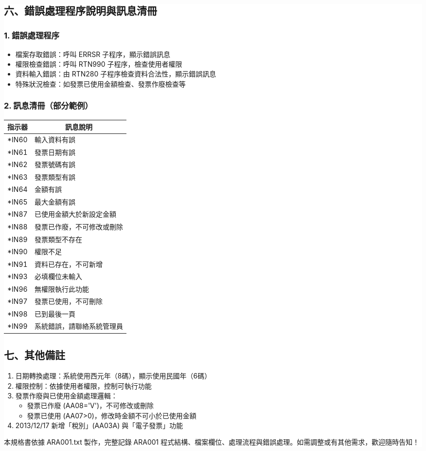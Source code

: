 ## 六、錯誤處理程序說明與訊息清冊

### 1. 錯誤處理程序
- 檔案存取錯誤：呼叫 ERRSR 子程序，顯示錯誤訊息
- 權限檢查錯誤：呼叫 RTN990 子程序，檢查使用者權限
- 資料輸入錯誤：由 RTN280 子程序檢查資料合法性，顯示錯誤訊息
- 特殊狀況檢查：如發票已使用金額檢查、發票作廢檢查等

### 2. 訊息清冊（部分範例）
| 指示器 | 訊息說明 |
|--------|----------|
| *IN60  | 輸入資料有誤 |
| *IN61  | 發票日期有誤 |
| *IN62  | 發票號碼有誤 |
| *IN63  | 發票類型有誤 |
| *IN64  | 金額有誤 |
| *IN65  | 最大金額有誤 |
| *IN87  | 已使用金額大於新設定金額 |
| *IN88  | 發票已作廢，不可修改或刪除 |
| *IN89  | 發票類型不存在 |
| *IN90  | 權限不足 |
| *IN91  | 資料已存在，不可新增 |
| *IN93  | 必填欄位未輸入 |
| *IN96  | 無權限執行此功能 |
| *IN97  | 發票已使用，不可刪除 |
| *IN98  | 已到最後一頁 |
| *IN99  | 系統錯誤，請聯絡系統管理員 |

## 七、其他備註
1. 日期轉換處理：系統使用西元年（8碼），顯示使用民國年（6碼）
2. 權限控制：依據使用者權限，控制可執行功能
3. 發票作廢與已使用金額處理邏輯：
   - 發票已作廢 (AA08='V')，不可修改或刪除
   - 發票已使用 (AA07>0)，修改時金額不可小於已使用金額
4. 2013/12/17 新增「稅別」(AA03A) 與「電子發票」功能

本規格書依據 ARA001.txt 製作，完整記錄 ARA001 程式結構、檔案欄位、處理流程與錯誤處理。如需調整或有其他需求，歡迎隨時告知！ 